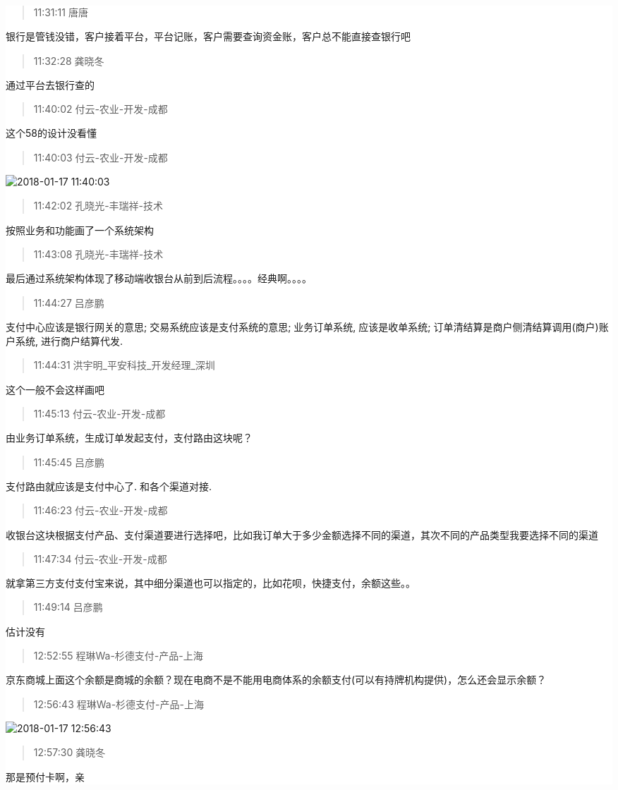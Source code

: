 > 11:31:11  唐唐  
   
银行是管钱没错，客户接着平台，平台记账，客户需要查询资金账，客户总不能直接查银行吧  
   
> 11:32:28  龚晓冬  
   
通过平台去银行查的  
   
> 11:40:02  付云-农业-开发-成都  
   
这个58的设计没看懂  
   
> 11:40:03  付云-农业-开发-成都  
   
![2018-01-17 11:40:03](http://static.cocolian.cn/img/201801/20180117_114003.png) 
   
> 11:42:02  孔晓光-丰瑞祥-技术  
   
按照业务和功能画了一个系统架构  
   
> 11:43:08  孔晓光-丰瑞祥-技术  
   
最后通过系统架构体现了移动端收银台从前到后流程。。。。经典啊。。。。  
   
> 11:44:27  吕彦鹏  
   
支付中心应该是银行网关的意思; 交易系统应该是支付系统的意思; 业务订单系统, 应该是收单系统; 订单清结算是商户侧清结算调用(商户)账户系统, 进行商户结算代发.  
   
> 11:44:31  洪宇明_平安科技_开发经理_深圳  
   
这个一般不会这样画吧  
   
> 11:45:13  付云-农业-开发-成都  
   
由业务订单系统，生成订单发起支付，支付路由这块呢？  
   
> 11:45:45  吕彦鹏  
   
支付路由就应该是支付中心了. 和各个渠道对接.  
   
> 11:46:23  付云-农业-开发-成都  
   
收银台这块根据支付产品、支付渠道要进行选择吧，比如我订单大于多少金额选择不同的渠道，其次不同的产品类型我要选择不同的渠道  
   
> 11:47:34  付云-农业-开发-成都  
   
就拿第三方支付支付宝来说，其中细分渠道也可以指定的，比如花呗，快捷支付，余额这些。。  
   
> 11:49:14  吕彦鹏  
   
估计没有  
   
> 12:52:55  程琳Wa-杉德支付-产品-上海  
   
京东商城上面这个余额是商城的余额？现在电商不是不能用电商体系的余额支付(可以有持牌机构提供)，怎么还会显示余额？  
   
> 12:56:43  程琳Wa-杉德支付-产品-上海  
   
![2018-01-17 12:56:43](http://static.cocolian.cn/img/201801/20180117_125643.png) 
   
> 12:57:30  龚晓冬  
   
那是预付卡啊，亲  
   
